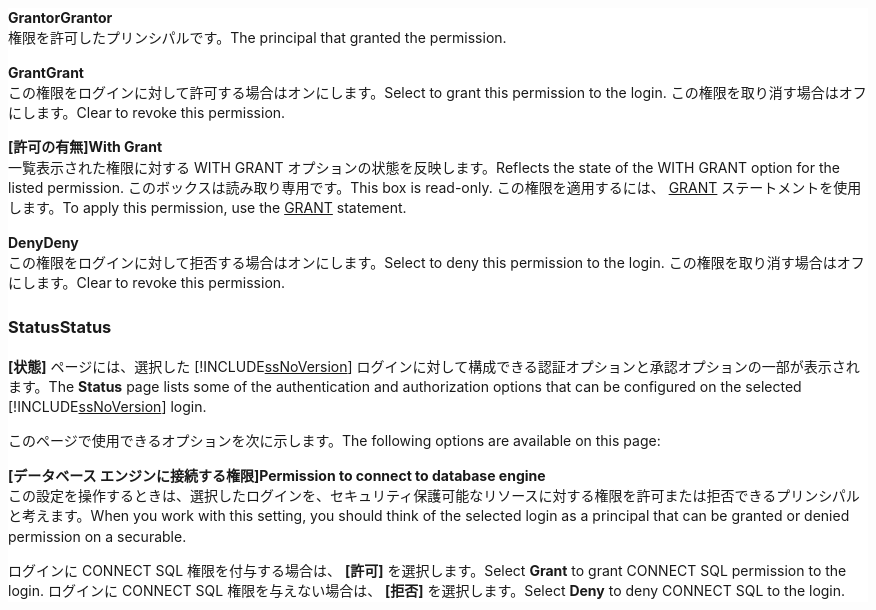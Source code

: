  <span data-ttu-id="45017-245">**Grantor**</span><span class="sxs-lookup"><span data-stu-id="45017-245">**Grantor**</span></span>  
 <span data-ttu-id="45017-246">権限を許可したプリンシパルです。</span><span class="sxs-lookup"><span data-stu-id="45017-246">The principal that granted the permission.</span></span>  
  
 <span data-ttu-id="45017-247">**Grant**</span><span class="sxs-lookup"><span data-stu-id="45017-247">**Grant**</span></span>  
 <span data-ttu-id="45017-248">この権限をログインに対して許可する場合はオンにします。</span><span class="sxs-lookup"><span data-stu-id="45017-248">Select to grant this permission to the login.</span></span> <span data-ttu-id="45017-249">この権限を取り消す場合はオフにします。</span><span class="sxs-lookup"><span data-stu-id="45017-249">Clear to revoke this permission.</span></span>  
  
 <span data-ttu-id="45017-250">**[許可の有無]**</span><span class="sxs-lookup"><span data-stu-id="45017-250">**With Grant**</span></span>  
 <span data-ttu-id="45017-251">一覧表示された権限に対する WITH GRANT オプションの状態を反映します。</span><span class="sxs-lookup"><span data-stu-id="45017-251">Reflects the state of the WITH GRANT option for the listed permission.</span></span> <span data-ttu-id="45017-252">このボックスは読み取り専用です。</span><span class="sxs-lookup"><span data-stu-id="45017-252">This box is read-only.</span></span> <span data-ttu-id="45017-253">この権限を適用するには、 [GRANT](/sql/t-sql/statements/grant-transact-sql) ステートメントを使用します。</span><span class="sxs-lookup"><span data-stu-id="45017-253">To apply this permission, use the [GRANT](/sql/t-sql/statements/grant-transact-sql) statement.</span></span>  
  
 <span data-ttu-id="45017-254">**Deny**</span><span class="sxs-lookup"><span data-stu-id="45017-254">**Deny**</span></span>  
 <span data-ttu-id="45017-255">この権限をログインに対して拒否する場合はオンにします。</span><span class="sxs-lookup"><span data-stu-id="45017-255">Select to deny this permission to the login.</span></span> <span data-ttu-id="45017-256">この権限を取り消す場合はオフにします。</span><span class="sxs-lookup"><span data-stu-id="45017-256">Clear to revoke this permission.</span></span>  
  
### <a name="status"></a><span data-ttu-id="45017-257">Status</span><span class="sxs-lookup"><span data-stu-id="45017-257">Status</span></span>  
 <span data-ttu-id="45017-258">**[状態]** ページには、選択した [!INCLUDE[ssNoVersion](../../../includes/ssnoversion-md.md)] ログインに対して構成できる認証オプションと承認オプションの一部が表示されます。</span><span class="sxs-lookup"><span data-stu-id="45017-258">The **Status** page lists some of the authentication and authorization options that can be configured on the selected [!INCLUDE[ssNoVersion](../../../includes/ssnoversion-md.md)] login.</span></span>  
  
 <span data-ttu-id="45017-259">このページで使用できるオプションを次に示します。</span><span class="sxs-lookup"><span data-stu-id="45017-259">The following options are available on this page:</span></span>  
  
 <span data-ttu-id="45017-260">**[データベース エンジンに接続する権限]**</span><span class="sxs-lookup"><span data-stu-id="45017-260">**Permission to connect to database engine**</span></span>  
 <span data-ttu-id="45017-261">この設定を操作するときは、選択したログインを、セキュリティ保護可能なリソースに対する権限を許可または拒否できるプリンシパルと考えます。</span><span class="sxs-lookup"><span data-stu-id="45017-261">When you work with this setting, you should think of the selected login as a principal that can be granted or denied permission on a securable.</span></span>  
  
 <span data-ttu-id="45017-262">ログインに CONNECT SQL 権限を付与する場合は、 **[許可]** を選択します。</span><span class="sxs-lookup"><span data-stu-id="45017-262">Select **Grant** to grant CONNECT SQL permission to the login.</span></span> <span data-ttu-id="45017-263">ログインに CONNECT SQL 権限を与えない場合は、 **[拒否]** を選択します。</span><span class="sxs-lookup"><span data-stu-id="45017-263">Select **Deny** to deny CONNECT SQL to the login.</span></span>  
  